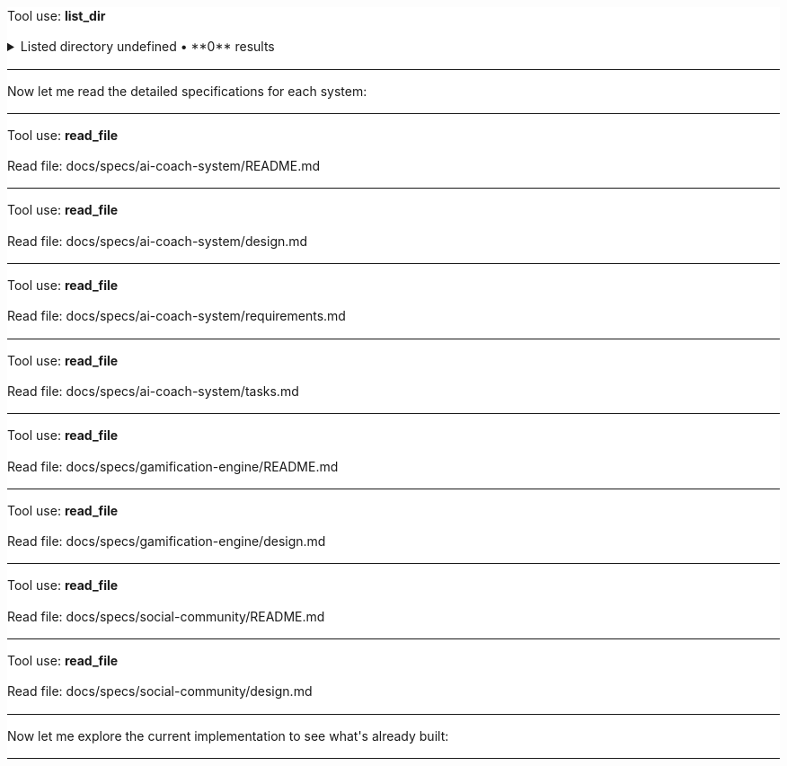 Tool use: **list_dir**

<details><summary>Listed directory undefined • **0** results</summary></details>

---

Now let me read the detailed specifications for each system:


---

Tool use: **read_file**

Read file: docs/specs/ai-coach-system/README.md

---

Tool use: **read_file**

Read file: docs/specs/ai-coach-system/design.md

---

Tool use: **read_file**

Read file: docs/specs/ai-coach-system/requirements.md

---

Tool use: **read_file**

Read file: docs/specs/ai-coach-system/tasks.md

---

Tool use: **read_file**

Read file: docs/specs/gamification-engine/README.md

---

Tool use: **read_file**

Read file: docs/specs/gamification-engine/design.md

---

Tool use: **read_file**

Read file: docs/specs/social-community/README.md

---

Tool use: **read_file**

Read file: docs/specs/social-community/design.md

---

Now let me explore the current implementation to see what's already built:


---
